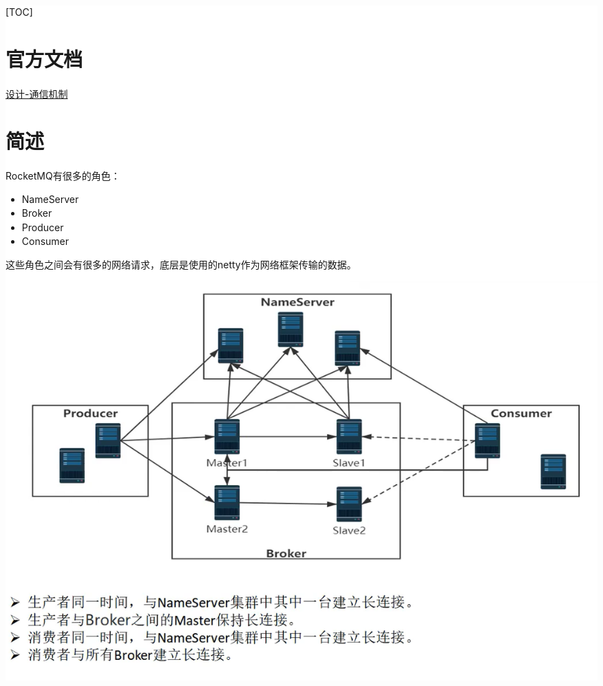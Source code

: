 [TOC]



# 官方文档

[设计-通信机制](https://gitee.com/anxiaole/rocketmq/blob/master/docs/cn/design.md#2-%E9%80%9A%E4%BF%A1%E6%9C%BA%E5%88%B6)



# 简述

RocketMQ有很多的角色：

- NameServer
- Broker
- Producer
- Consumer

这些角色之间会有很多的网络请求，底层是使用的netty作为网络框架传输的数据。

![image-20211029101355878](images/image-20211029101355878.png)
